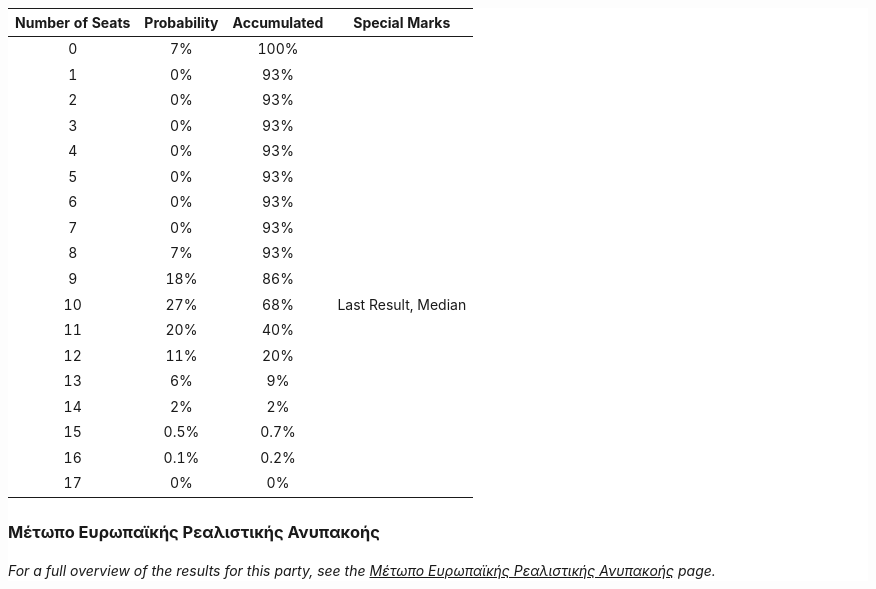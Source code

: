 | Number of Seats | Probability | Accumulated | Special Marks |
|:---------------:|:-----------:|:-----------:|:-------------:|
| 0 | 7% | 100% |  |
| 1 | 0% | 93% |  |
| 2 | 0% | 93% |  |
| 3 | 0% | 93% |  |
| 4 | 0% | 93% |  |
| 5 | 0% | 93% |  |
| 6 | 0% | 93% |  |
| 7 | 0% | 93% |  |
| 8 | 7% | 93% |  |
| 9 | 18% | 86% |  |
| 10 | 27% | 68% | Last Result, Median |
| 11 | 20% | 40% |  |
| 12 | 11% | 20% |  |
| 13 | 6% | 9% |  |
| 14 | 2% | 2% |  |
| 15 | 0.5% | 0.7% |  |
| 16 | 0.1% | 0.2% |  |
| 17 | 0% | 0% |  |

### Μέτωπο Ευρωπαϊκής Ρεαλιστικής Ανυπακοής

*For a full overview of the results for this party, see the [Μέτωπο Ευρωπαϊκής Ρεαλιστικής Ανυπακοής](party-μέτωποευρωπαϊκήςρεαλιστικήςανυπακοής.html) page.*
